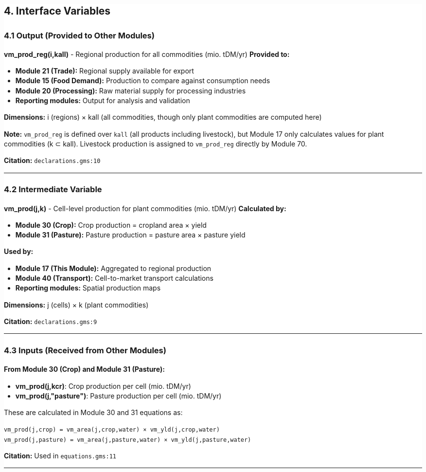 ## 4. Interface Variables

### 4.1 Output (Provided to Other Modules)

**vm_prod_reg(i,kall)** - Regional production for all commodities (mio. tDM/yr)
**Provided to:**
- **Module 21 (Trade):** Regional supply available for export
- **Module 15 (Food Demand):** Production to compare against consumption needs
- **Module 20 (Processing):** Raw material supply for processing industries
- **Reporting modules:** Output for analysis and validation

**Dimensions:** i (regions) × kall (all commodities, though only plant commodities are computed here)

**Note:** `vm_prod_reg` is defined over `kall` (all products including livestock), but Module 17 only calculates values for plant commodities (k ⊂ kall). Livestock production is assigned to `vm_prod_reg` directly by Module 70.

**Citation:** `declarations.gms:10`

---

### 4.2 Intermediate Variable

**vm_prod(j,k)** - Cell-level production for plant commodities (mio. tDM/yr)
**Calculated by:**
- **Module 30 (Crop):** Crop production = cropland area × yield
- **Module 31 (Pasture):** Pasture production = pasture area × pasture yield

**Used by:**
- **Module 17 (This Module):** Aggregated to regional production
- **Module 40 (Transport):** Cell-to-market transport calculations
- **Reporting modules:** Spatial production maps

**Dimensions:** j (cells) × k (plant commodities)

**Citation:** `declarations.gms:9`

---

### 4.3 Inputs (Received from Other Modules)

**From Module 30 (Crop) and Module 31 (Pasture):**

- **vm_prod(j,kcr)**: Crop production per cell (mio. tDM/yr)
- **vm_prod(j,"pasture")**: Pasture production per cell (mio. tDM/yr)

These are calculated in Module 30 and 31 equations as:
```
vm_prod(j,crop) = vm_area(j,crop,water) × vm_yld(j,crop,water)
vm_prod(j,pasture) = vm_area(j,pasture,water) × vm_yld(j,pasture,water)
```

**Citation:** Used in `equations.gms:11`

---
